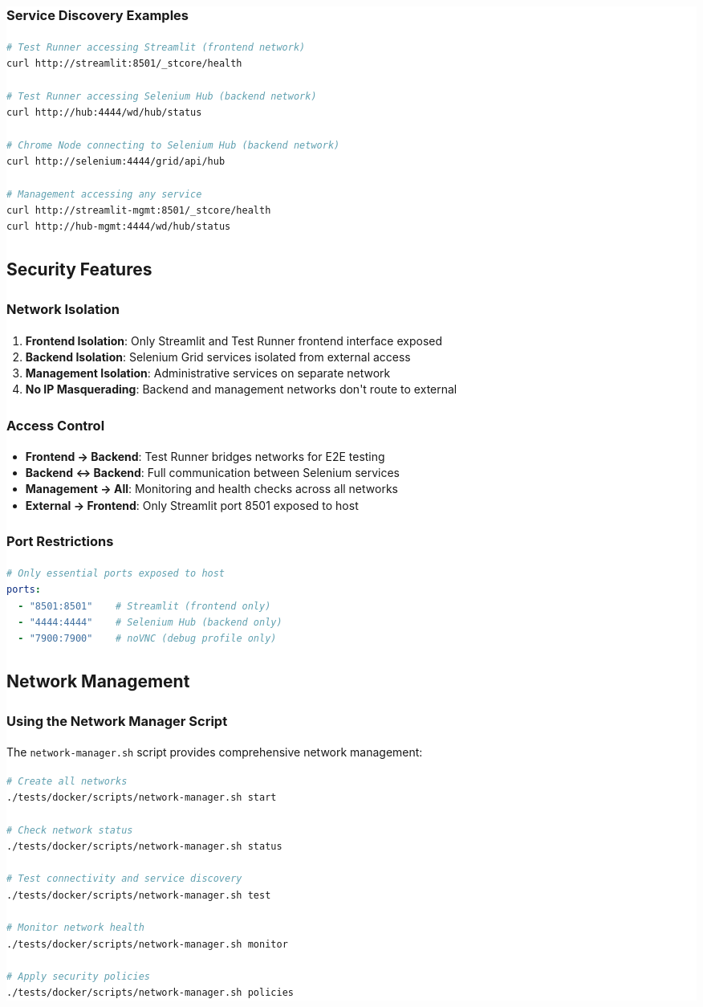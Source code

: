 ### Service Discovery Examples

```bash
# Test Runner accessing Streamlit (frontend network)
curl http://streamlit:8501/_stcore/health

# Test Runner accessing Selenium Hub (backend network)
curl http://hub:4444/wd/hub/status

# Chrome Node connecting to Selenium Hub (backend network)
curl http://selenium:4444/grid/api/hub

# Management accessing any service
curl http://streamlit-mgmt:8501/_stcore/health
curl http://hub-mgmt:4444/wd/hub/status
```

## Security Features

### Network Isolation

1. **Frontend Isolation**: Only Streamlit and Test Runner frontend interface exposed
2. **Backend Isolation**: Selenium Grid services isolated from external access
3. **Management Isolation**: Administrative services on separate network
4. **No IP Masquerading**: Backend and management networks don't route to external

### Access Control

- **Frontend → Backend**: Test Runner bridges networks for E2E testing
- **Backend ↔ Backend**: Full communication between Selenium services
- **Management → All**: Monitoring and health checks across all networks
- **External → Frontend**: Only Streamlit port 8501 exposed to host

### Port Restrictions

```yaml
# Only essential ports exposed to host
ports:
  - "8501:8501"    # Streamlit (frontend only)
  - "4444:4444"    # Selenium Hub (backend only)
  - "7900:7900"    # noVNC (debug profile only)
```

## Network Management

### Using the Network Manager Script

The `network-manager.sh` script provides comprehensive network management:

```bash
# Create all networks
./tests/docker/scripts/network-manager.sh start

# Check network status
./tests/docker/scripts/network-manager.sh status

# Test connectivity and service discovery
./tests/docker/scripts/network-manager.sh test

# Monitor network health
./tests/docker/scripts/network-manager.sh monitor

# Apply security policies
./tests/docker/scripts/network-manager.sh policies
```